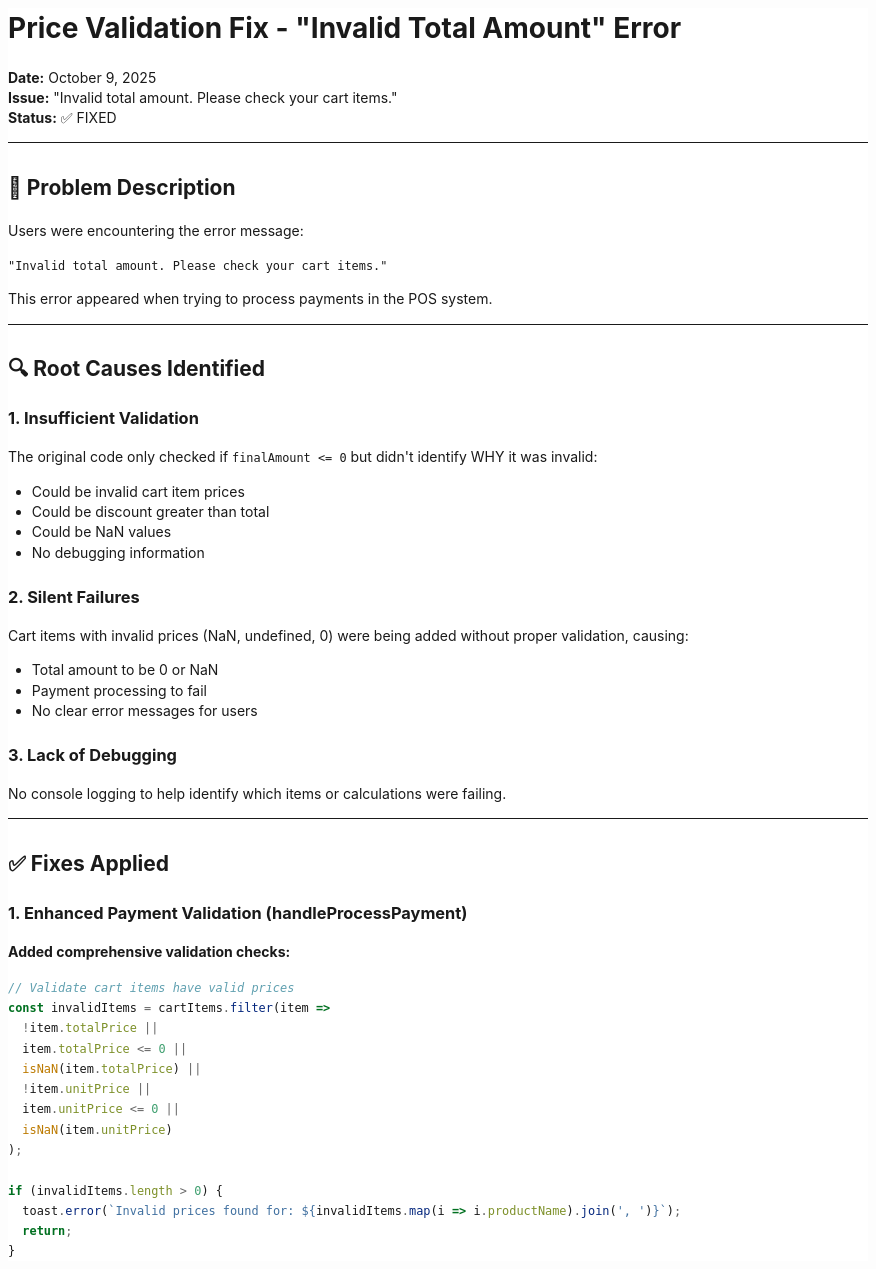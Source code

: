 # Price Validation Fix - "Invalid Total Amount" Error

**Date:** October 9, 2025  
**Issue:** "Invalid total amount. Please check your cart items."  
**Status:** ✅ FIXED

---

## 🚨 Problem Description

Users were encountering the error message:
```
"Invalid total amount. Please check your cart items."
```

This error appeared when trying to process payments in the POS system.

---

## 🔍 Root Causes Identified

### 1. **Insufficient Validation**
The original code only checked if `finalAmount <= 0` but didn't identify WHY it was invalid:
- Could be invalid cart item prices
- Could be discount greater than total
- Could be NaN values
- No debugging information

### 2. **Silent Failures**
Cart items with invalid prices (NaN, undefined, 0) were being added without proper validation, causing:
- Total amount to be 0 or NaN
- Payment processing to fail
- No clear error messages for users

### 3. **Lack of Debugging**
No console logging to help identify which items or calculations were failing.

---

## ✅ Fixes Applied

### 1. **Enhanced Payment Validation** (handleProcessPayment)

**Added comprehensive validation checks:**

```javascript
// Validate cart items have valid prices
const invalidItems = cartItems.filter(item => 
  !item.totalPrice || 
  item.totalPrice <= 0 || 
  isNaN(item.totalPrice) ||
  !item.unitPrice ||
  item.unitPrice <= 0 ||
  isNaN(item.unitPrice)
);

if (invalidItems.length > 0) {
  toast.error(`Invalid prices found for: ${invalidItems.map(i => i.productName).join(', ')}`);
  return;
}
```